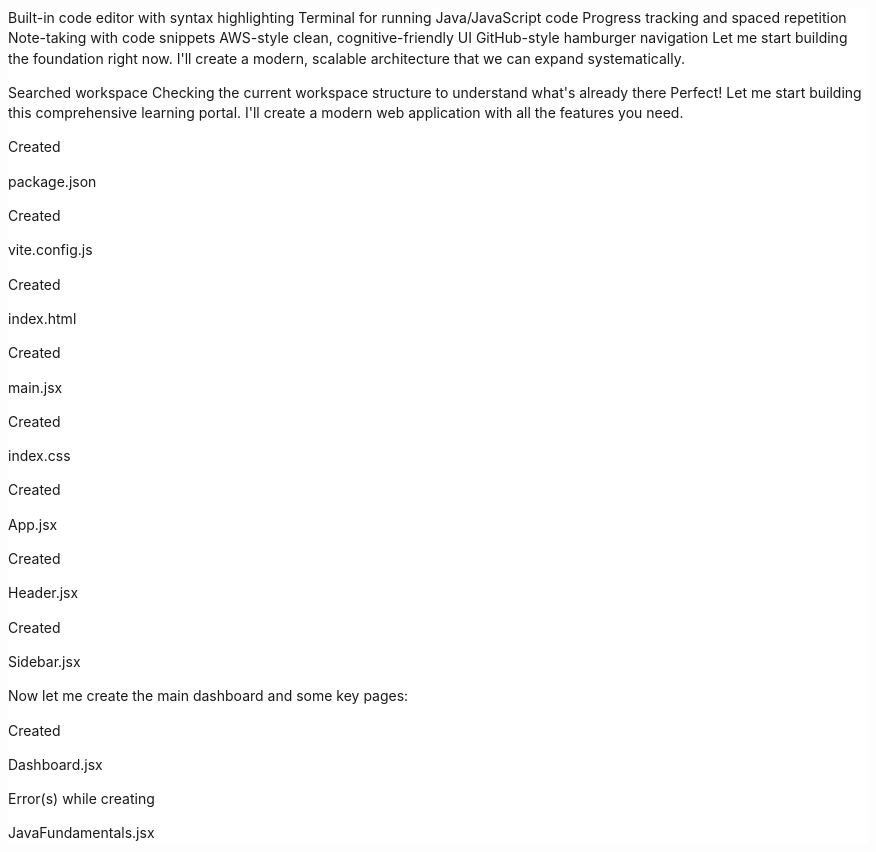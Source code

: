 Built-in code editor with syntax highlighting
Terminal for running Java/JavaScript code
Progress tracking and spaced repetition
Note-taking with code snippets
AWS-style clean, cognitive-friendly UI
GitHub-style hamburger navigation
Let me start building the foundation right now. I'll create a modern, scalable architecture that we can expand systematically.

Searched workspace
Checking the current workspace structure to understand what's already there
Perfect! Let me start building this comprehensive learning portal. I'll create a modern web application with all the features you need.

Created

package.json


Created

vite.config.js


Created

index.html


Created

main.jsx


Created

index.css


Created

App.jsx


Created

Header.jsx


Created

Sidebar.jsx


Now let me create the main dashboard and some key pages:

Created

Dashboard.jsx


Error(s) while creating

JavaFundamentals.jsx
